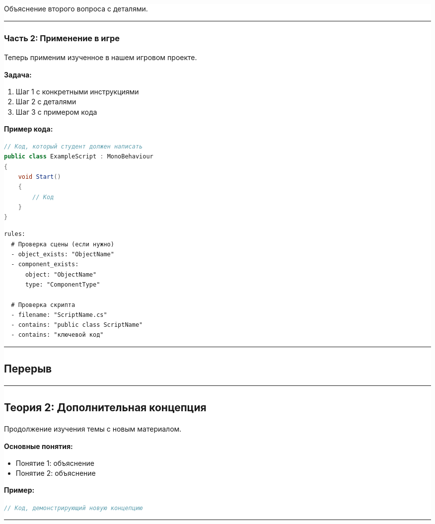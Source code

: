 Объяснение второго вопроса с деталями.

---

### Часть 2: Применение в игре

Теперь применим изученное в нашем игровом проекте.

**Задача:**
1. Шаг 1 с конкретными инструкциями
2. Шаг 2 с деталями
3. Шаг 3 с примером кода

**Пример кода:**
```csharp
// Код, который студент должен написать
public class ExampleScript : MonoBehaviour
{
    void Start()
    {
        // Код
    }
}
```

```check
rules:
  # Проверка сцены (если нужно)
  - object_exists: "ObjectName"
  - component_exists:
      object: "ObjectName"
      type: "ComponentType"
  
  # Проверка скрипта
  - filename: "ScriptName.cs"
  - contains: "public class ScriptName"
  - contains: "ключевой код"
```

---

## Перерыв

---

## Теория 2: Дополнительная концепция

Продолжение изучения темы с новым материалом.

**Основные понятия:**
- Понятие 1: объяснение
- Понятие 2: объяснение

**Пример:**
```csharp
// Код, демонстрирующий новую концепцию
```

---